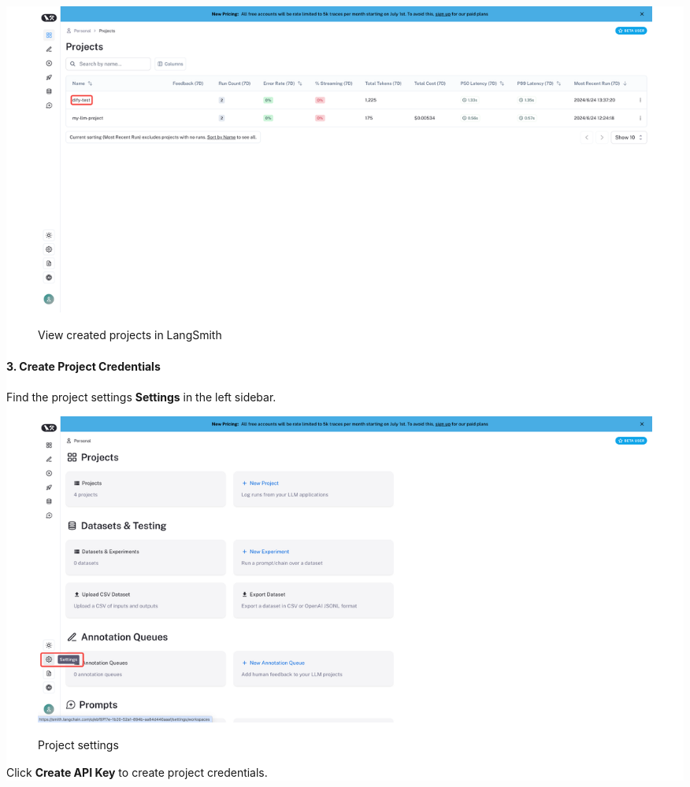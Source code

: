 <figure><img src="/en/.gitbook/assets/guides/monitoring/integrate_external_ops_tools/integrate-langsmith/image (7) (1).png" alt=""><figcaption><p>View created projects in LangSmith</p></figcaption></figure>

#### 3. Create Project Credentials

Find the project settings **Settings** in the left sidebar.

<figure><img src="/en/.gitbook/assets/guides/monitoring/integrate_external_ops_tools/integrate-langsmith/image (8) (1).png" alt=""><figcaption><p>Project settings</p></figcaption></figure>

Click **Create API Key** to create project credentials.
